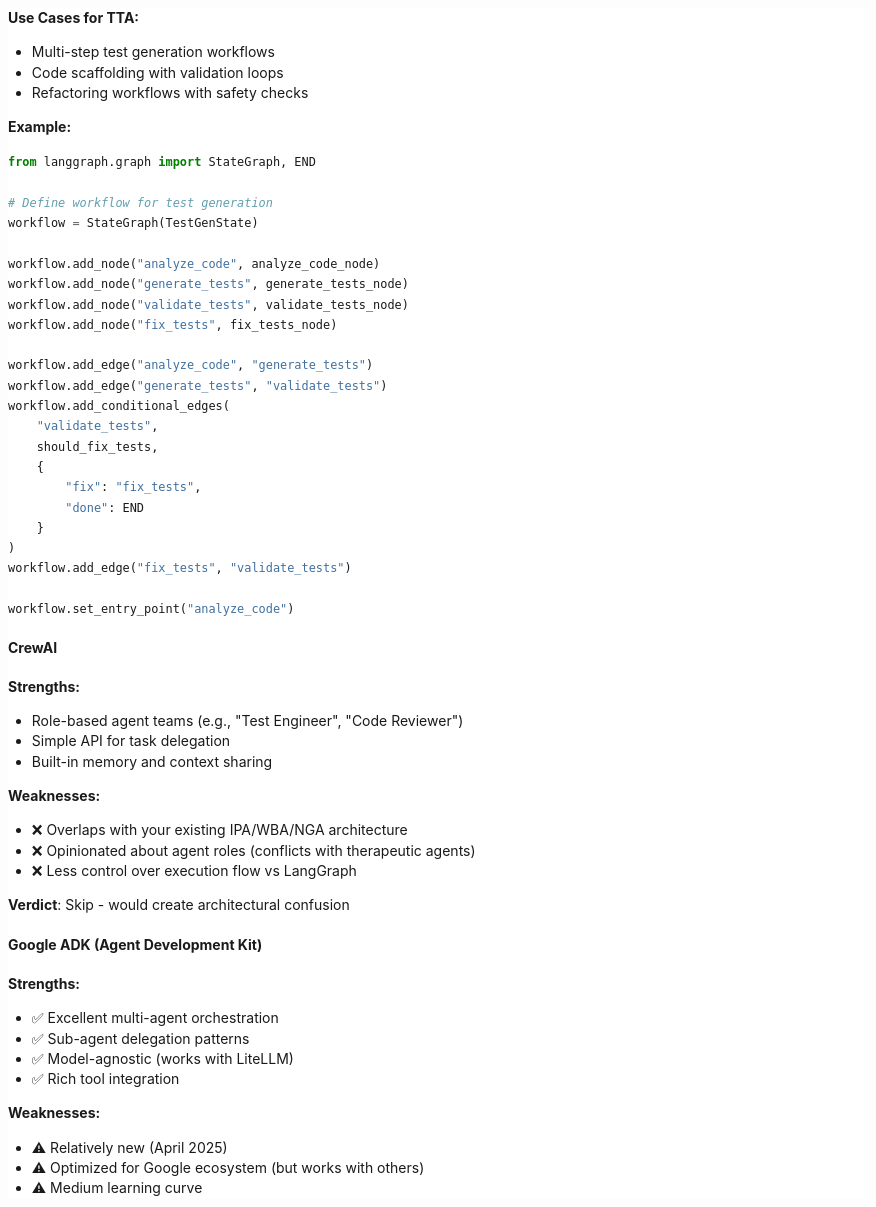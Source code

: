 **Use Cases for TTA:**
- Multi-step test generation workflows
- Code scaffolding with validation loops
- Refactoring workflows with safety checks

**Example:**
```python
from langgraph.graph import StateGraph, END

# Define workflow for test generation
workflow = StateGraph(TestGenState)

workflow.add_node("analyze_code", analyze_code_node)
workflow.add_node("generate_tests", generate_tests_node)
workflow.add_node("validate_tests", validate_tests_node)
workflow.add_node("fix_tests", fix_tests_node)

workflow.add_edge("analyze_code", "generate_tests")
workflow.add_edge("generate_tests", "validate_tests")
workflow.add_conditional_edges(
    "validate_tests",
    should_fix_tests,
    {
        "fix": "fix_tests",
        "done": END
    }
)
workflow.add_edge("fix_tests", "validate_tests")

workflow.set_entry_point("analyze_code")
```

#### CrewAI
**Strengths:**
- Role-based agent teams (e.g., "Test Engineer", "Code Reviewer")
- Simple API for task delegation
- Built-in memory and context sharing

**Weaknesses:**
- ❌ Overlaps with your existing IPA/WBA/NGA architecture
- ❌ Opinionated about agent roles (conflicts with therapeutic agents)
- ❌ Less control over execution flow vs LangGraph

**Verdict**: Skip - would create architectural confusion

#### Google ADK (Agent Development Kit)
**Strengths:**
- ✅ Excellent multi-agent orchestration
- ✅ Sub-agent delegation patterns
- ✅ Model-agnostic (works with LiteLLM)
- ✅ Rich tool integration

**Weaknesses:**
- ⚠️ Relatively new (April 2025)
- ⚠️ Optimized for Google ecosystem (but works with others)
- ⚠️ Medium learning curve

